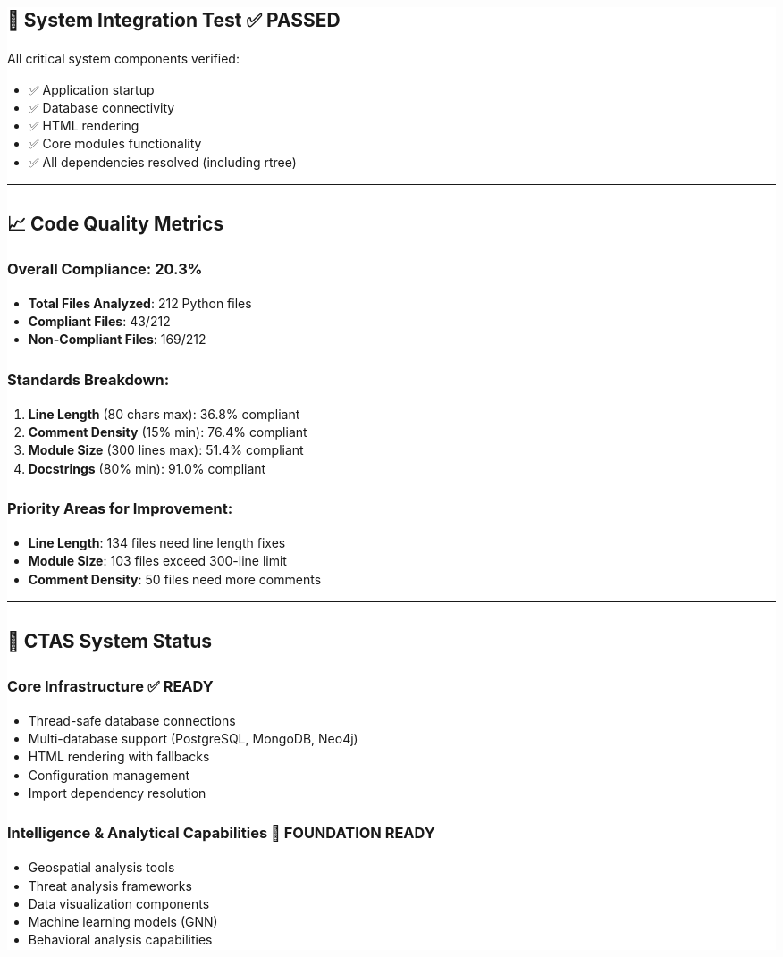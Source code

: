 
## 🔧 **System Integration Test** ✅ **PASSED**

All critical system components verified:
- ✅ Application startup
- ✅ Database connectivity
- ✅ HTML rendering
- ✅ Core modules functionality
- ✅ All dependencies resolved (including rtree)

---

## 📈 **Code Quality Metrics**

### **Overall Compliance**: 20.3%
- **Total Files Analyzed**: 212 Python files
- **Compliant Files**: 43/212
- **Non-Compliant Files**: 169/212

### **Standards Breakdown**:
1. **Line Length** (80 chars max): 36.8% compliant
2. **Comment Density** (15% min): 76.4% compliant
3. **Module Size** (300 lines max): 51.4% compliant
4. **Docstrings** (80% min): 91.0% compliant

### **Priority Areas for Improvement**:
- **Line Length**: 134 files need line length fixes
- **Module Size**: 103 files exceed 300-line limit
- **Comment Density**: 50 files need more comments

---

## 🎯 **CTAS System Status**

### **Core Infrastructure** ✅ **READY**
- Thread-safe database connections
- Multi-database support (PostgreSQL, MongoDB, Neo4j)
- HTML rendering with fallbacks
- Configuration management
- Import dependency resolution

### **Intelligence & Analytical Capabilities** 🚧 **FOUNDATION READY**
- Geospatial analysis tools
- Threat analysis frameworks
- Data visualization components
- Machine learning models (GNN)
- Behavioral analysis capabilities
